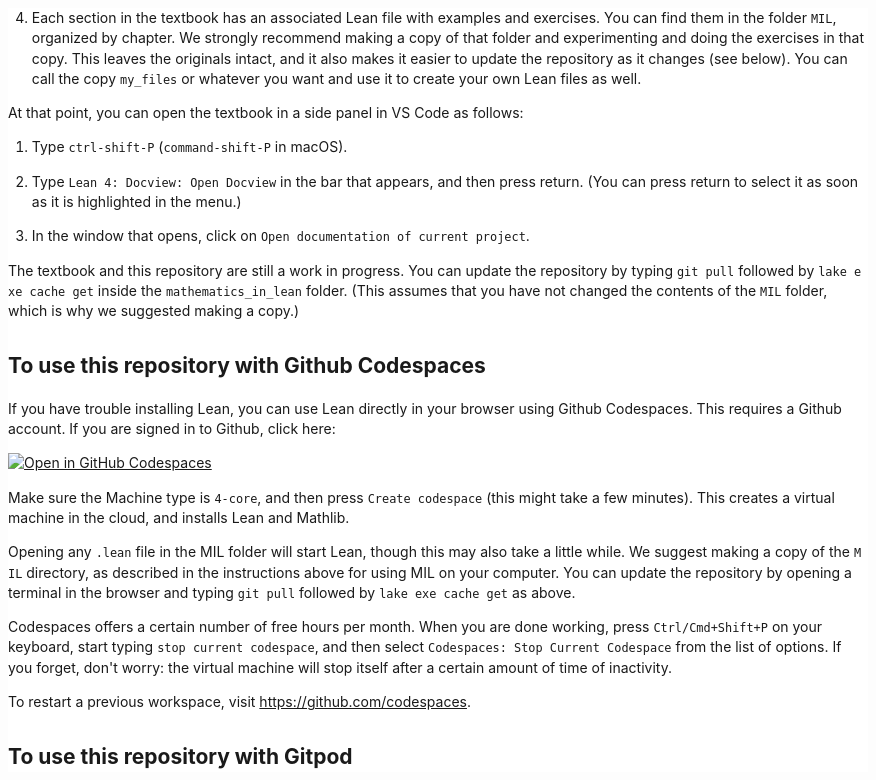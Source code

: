 4. Each section in the textbook has an associated Lean file with examples and exercises.
   You can find them in the folder `MIL`, organized by chapter.
   We strongly recommend making a copy of that folder and experimenting and doing the
   exercises in that copy.
   This leaves the originals intact, and it also makes it easier to update the repository as it changes (see below).
   You can call the copy `my_files` or whatever you want and use it to create
   your own Lean files as well.

At that point, you can open the textbook in a side panel in VS Code as follows:

1. Type `ctrl-shift-P` (`command-shift-P` in macOS).

2. Type `Lean 4: Docview: Open Docview` in the bar that appears, and then
  press return. (You can press return to select it as soon as it is highlighted
  in the menu.)

3. In the window that opens, click on `Open documentation of current project`.

The textbook and this repository are still a work in progress.
You can update the repository by typing `git pull`
followed by `lake exe cache get` inside the `mathematics_in_lean` folder.
(This assumes that you have not changed the contents of the `MIL` folder,
which is why we suggested making a copy.)


## To use this repository with Github Codespaces

If you have trouble installing Lean, you can use Lean directly in your browser using Github
Codespaces.
This requires a Github account. If you are signed in to Github, click here:

<a href='https://codespaces.new/leanprover-community/mathematics_in_lean' target="_blank" rel="noreferrer noopener"><img src='https://github.com/codespaces/badge.svg' alt='Open in GitHub Codespaces' style='max-width: 100%;'></a>

Make sure the Machine type is `4-core`, and then press `Create codespace`
(this might take a few minutes).
This creates a virtual machine in the cloud,
and installs Lean and Mathlib.

Opening any `.lean` file in the MIL folder will start Lean,
though this may also take a little while.
We suggest making a copy of the `MIL` directory, as described
in the instructions above for using MIL on your computer.
You can update the repository by opening a terminal in the browser
and typing `git pull` followed by `lake exe cache get` as above.

Codespaces offers a certain number of free hours per month. When you are done working,
press `Ctrl/Cmd+Shift+P` on your keyboard, start typing `stop current codespace`, and then
select `Codespaces: Stop Current Codespace` from the list of options.
If you forget, don't worry: the virtual machine will stop itself after a certain
amount of time of inactivity.

To restart a previous workspace, visit <https://github.com/codespaces>.


## To use this repository with Gitpod
